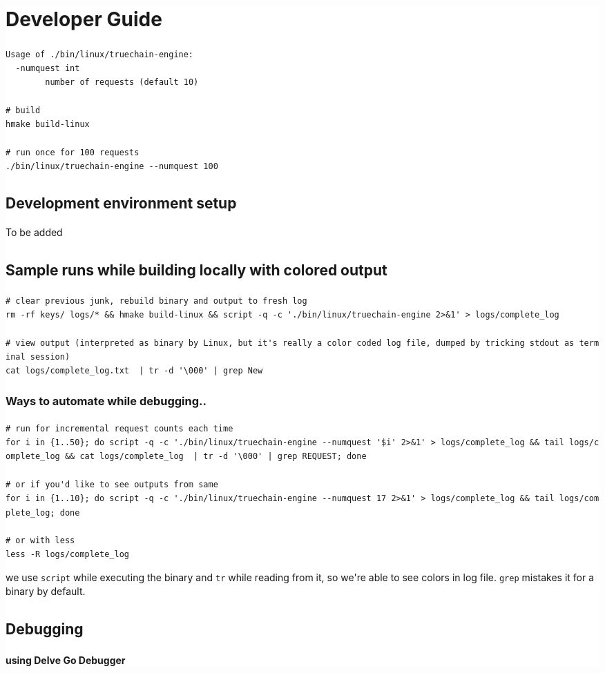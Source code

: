 # Developer Guide

```
Usage of ./bin/linux/truechain-engine:
  -numquest int
    	number of requests (default 10)

# build
hmake build-linux

# run once for 100 requests
./bin/linux/truechain-engine --numquest 100
```

## Development environment setup

To be added

## Sample runs while building locally with colored output

```
# clear previous junk, rebuild binary and output to fresh log
rm -rf keys/ logs/* && hmake build-linux && script -q -c './bin/linux/truechain-engine 2>&1' > logs/complete_log

# view output (interpreted as binary by Linux, but it's really a color coded log file, dumped by tricking stdout as terminal session)
cat logs/complete_log.txt  | tr -d '\000' | grep New
```

### Ways to automate while debugging..

```
# run for incremental request counts each time
for i in {1..50}; do script -q -c './bin/linux/truechain-engine --numquest '$i' 2>&1' > logs/complete_log && tail logs/complete_log && cat logs/complete_log  | tr -d '\000' | grep REQUEST; done

# or if you'd like to see outputs from same 
for i in {1..10}; do script -q -c './bin/linux/truechain-engine --numquest 17 2>&1' > logs/complete_log && tail logs/complete_log; done

# or with less
less -R logs/complete_log
```

we use `script` while executing the binary and `tr` while reading from it, so we're able to see colors in log file. `grep` mistakes it for a binary by default.

## Debugging

#### using Delve Go Debugger
